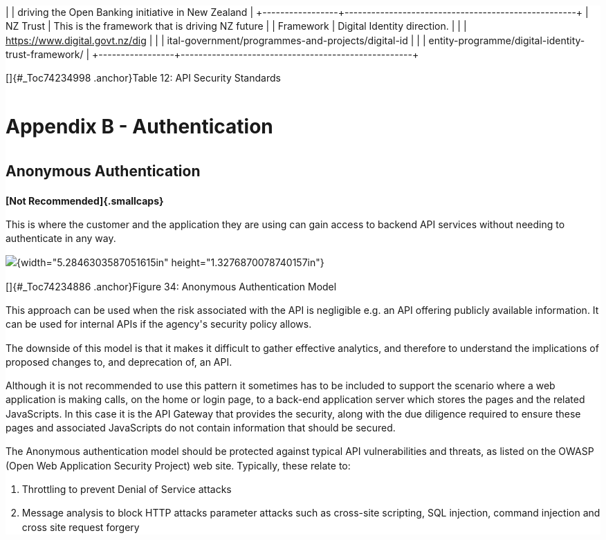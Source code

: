 |                 | driving the Open Banking initiative in New Zealand |
+-----------------+----------------------------------------------------+
| NZ Trust        | This is the framework that is driving NZ future    |
| Framework       | Digital Identity direction.                        |
|                 | https://www.digital.govt.nz/dig                    |
|                 | ital-government/programmes-and-projects/digital-id |
|                 | entity-programme/digital-identity-trust-framework/ |
+-----------------+----------------------------------------------------+

[]{#_Toc74234998 .anchor}Table 12: API Security Standards

# Appendix B - Authentication

## Anonymous Authentication

**[Not Recommended]{.smallcaps}**

This is where the customer and the application they are using can gain
access to backend API services without needing to authenticate in any
way.

![](media/image30.png){width="5.2846303587051615in"
height="1.3276870078740157in"}

[]{#_Toc74234886 .anchor}Figure 34: Anonymous Authentication Model

This approach can be used when the risk associated with the API is
negligible e.g. an API offering publicly available information. It can
be used for internal APIs if the agency's security policy allows.

The downside of this model is that it makes it difficult to gather
effective analytics, and therefore to understand the implications of
proposed changes to, and deprecation of, an API.

Although it is not recommended to use this pattern it sometimes has to
be included to support the scenario where a web application is making
calls, on the home or login page, to a back-end application server which
stores the pages and the related JavaScripts. In this case it is the API
Gateway that provides the security, along with the due diligence
required to ensure these pages and associated JavaScripts do not contain
information that should be secured.

The Anonymous authentication model should be protected against typical
API vulnerabilities and threats, as listed on the OWASP (Open Web
Application Security Project) web site. Typically, these relate to:

1.  Throttling to prevent Denial of Service attacks

2.  Message analysis to block HTTP attacks parameter attacks such as
    cross-site scripting, SQL injection, command injection and cross
    site request forgery

